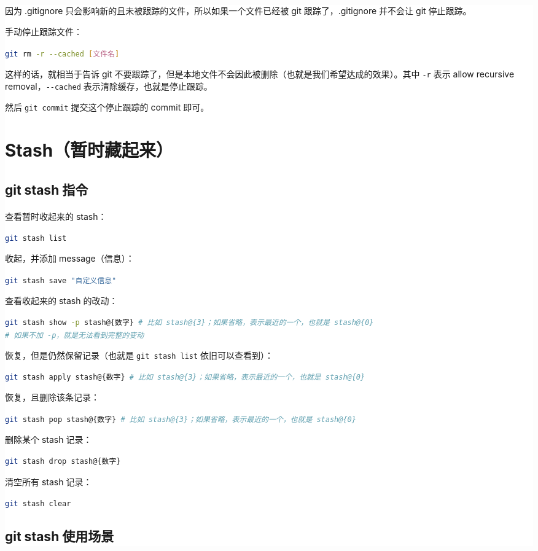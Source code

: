 因为 .gitignore 只会影响新的且未被跟踪的文件，所以如果一个文件已经被 git 跟踪了，.gitignore 并不会让 git 停止跟踪。

手动停止跟踪文件：

```bash
git rm -r --cached [文件名]
```

这样的话，就相当于告诉 git 不要跟踪了，但是本地文件不会因此被删除（也就是我们希望达成的效果）。其中 `-r` 表示 allow recursive removal，`--cached` 表示清除缓存，也就是停止跟踪。

然后 `git commit` 提交这个停止跟踪的 commit 即可。

# Stash（暂时藏起来）

## git stash 指令

查看暂时收起来的 stash：

```bash
git stash list
```

收起，并添加 message（信息）：

```bash
git stash save "自定义信息"
```

查看收起来的 stash 的改动：

```bash
git stash show -p stash@{数字} # 比如 stash@{3}；如果省略，表示最近的一个，也就是 stash@{0}
# 如果不加 -p，就是无法看到完整的变动
```

恢复，但是仍然保留记录（也就是 `git stash list` 依旧可以查看到）：

```bash
git stash apply stash@{数字} # 比如 stash@{3}；如果省略，表示最近的一个，也就是 stash@{0}
```

恢复，且删除该条记录：

```bash
git stash pop stash@{数字} # 比如 stash@{3}；如果省略，表示最近的一个，也就是 stash@{0}
```

删除某个 stash 记录：

```bash
git stash drop stash@{数字}
```

清空所有 stash 记录：

```bash
git stash clear
```

## git stash 使用场景
